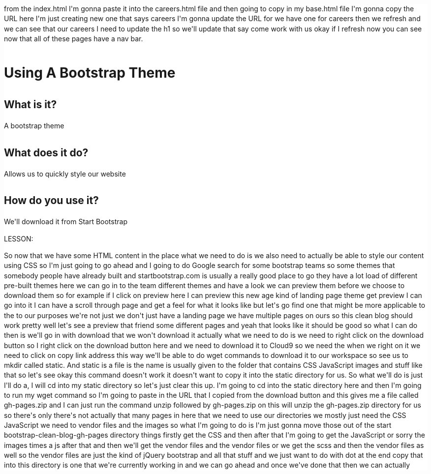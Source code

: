 from the index.html I'm gonna paste it into the careers.html file and then
going to copy in my base.html file I'm gonna copy the URL here I'm just
creating new one that says careers I'm gonna update the URL for we have one for
careers then we refresh and we can see that our careers I need to update the h1
so we'll update that say come work with us
okay if I refresh now you can see now that all of these pages have a nav bar.

# Using A Bootstrap Theme

## What is it?

A bootstrap theme


## What does it do?

Allows us to quickly style our website


## How do you use it?

We'll download it from Start Bootstrap


LESSON:

So now that we have some HTML content in the place what we need to do is we also
need to actually be able to style our content using CSS so I'm just going to
go ahead and I going to do Google search for some bootstrap teams so some themes
that somebody people have already built and startbootstrap.com is usually
a really good place to go they have a lot load of different pre-built themes
here we can go in to the team different themes and have a look we can preview
them before we choose to download them so for example if I click on preview
here I can preview this new age kind of landing page theme get preview I can go
into it I can have a scroll through page and get a feel for what it looks like
but let's go find one that might be more applicable to the to our purposes we're
not just we don't just have a landing page we have multiple pages on ours so
this clean blog should work pretty well let's see a preview that friend some
different pages and yeah that looks like it should be good so what I can do then
is we'll go in with download that we won't download it actually what we need to
do is we need to right click on the download button
so I right click on the download button here and we need to download it to Cloud9 so we
need the when we right on it we need to click on copy link address this
way we'll be able to do wget commands to download it to our workspace
so see us to mkdir called static. And static is a file is the name is usually
given to the folder that contains CSS JavaScript images and stuff like that so
let's see okay this command doesn't work it doesn't want to copy it into the static
directory for us. So what we'll do is just I'll do a, I will cd into my static
directory so
let's just clear this up. I'm going to cd into the static directory here and then I'm
going to run my wget command so I'm going to paste in the URL that I
copied from the download button and this gives me a file called gh-pages.zip
and I can just run the command unzip followed by gh-pages.zip on this will
unzip the gh-pages.zip directory for us so there's only there's not actually
that many pages in here that we need to use our directories we mostly just need
the CSS JavaScript we need to vendor files and the images so what I'm going
to do is I'm just gonna move those out of the start bootstrap-clean-blog-gh-pages
directory things firstly get the CSS
and then after that I'm going to get the JavaScript or sorry the images times a
js after that and then we'll get the vendor files and the vendor files or we
get the scss and then the vendor files as well so the vendor files are just the
kind of jQuery bootstrap and all that stuff and we just want to do with dot
at the end copy that into this directory is one that we're currently
working in and we can go ahead and once we've done that then we can actually